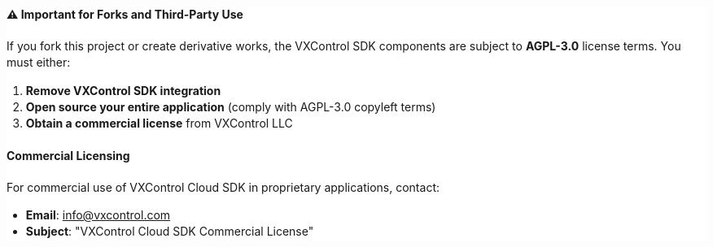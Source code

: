 #### ⚠️ Important for Forks and Third-Party Use

If you fork this project or create derivative works, the VXControl SDK components are subject to **AGPL-3.0** license terms. You must either:

1. **Remove VXControl SDK integration**
2. **Open source your entire application** (comply with AGPL-3.0 copyleft terms)
3. **Obtain a commercial license** from VXControl LLC

#### Commercial Licensing

For commercial use of VXControl Cloud SDK in proprietary applications, contact:
- **Email**: info@vxcontrol.com  
- **Subject**: "VXControl Cloud SDK Commercial License"
